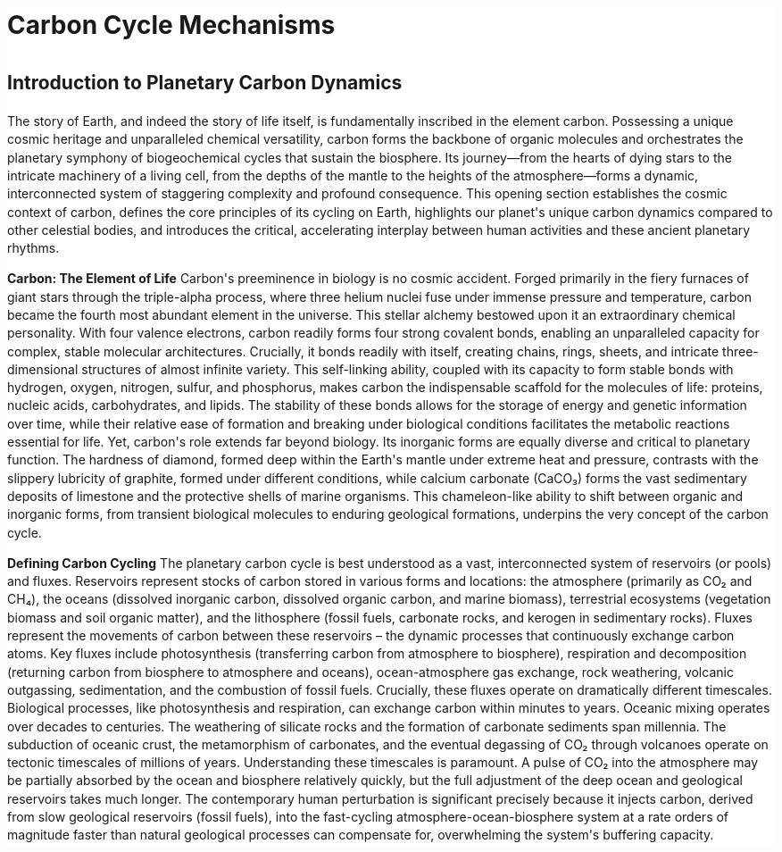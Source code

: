 
# Carbon Cycle Mechanisms

## Introduction to Planetary Carbon Dynamics

The story of Earth, and indeed the story of life itself, is fundamentally inscribed in the element carbon. Possessing a unique cosmic heritage and unparalleled chemical versatility, carbon forms the backbone of organic molecules and orchestrates the planetary symphony of biogeochemical cycles that sustain the biosphere. Its journey—from the hearts of dying stars to the intricate machinery of a living cell, from the depths of the mantle to the heights of the atmosphere—forms a dynamic, interconnected system of staggering complexity and profound consequence. This opening section establishes the cosmic context of carbon, defines the core principles of its cycling on Earth, highlights our planet's unique carbon dynamics compared to other celestial bodies, and introduces the critical, accelerating interplay between human activities and these ancient planetary rhythms.

**Carbon: The Element of Life**
Carbon's preeminence in biology is no cosmic accident. Forged primarily in the fiery furnaces of giant stars through the triple-alpha process, where three helium nuclei fuse under immense pressure and temperature, carbon became the fourth most abundant element in the universe. This stellar alchemy bestowed upon it an extraordinary chemical personality. With four valence electrons, carbon readily forms four strong covalent bonds, enabling an unparalleled capacity for complex, stable molecular architectures. Crucially, it bonds readily with itself, creating chains, rings, sheets, and intricate three-dimensional structures of almost infinite variety. This self-linking ability, coupled with its capacity to form stable bonds with hydrogen, oxygen, nitrogen, sulfur, and phosphorus, makes carbon the indispensable scaffold for the molecules of life: proteins, nucleic acids, carbohydrates, and lipids. The stability of these bonds allows for the storage of energy and genetic information over time, while their relative ease of formation and breaking under biological conditions facilitates the metabolic reactions essential for life. Yet, carbon's role extends far beyond biology. Its inorganic forms are equally diverse and critical to planetary function. The hardness of diamond, formed deep within the Earth's mantle under extreme heat and pressure, contrasts with the slippery lubricity of graphite, formed under different conditions, while calcium carbonate (CaCO₃) forms the vast sedimentary deposits of limestone and the protective shells of marine organisms. This chameleon-like ability to shift between organic and inorganic forms, from transient biological molecules to enduring geological formations, underpins the very concept of the carbon cycle.

**Defining Carbon Cycling**
The planetary carbon cycle is best understood as a vast, interconnected system of reservoirs (or pools) and fluxes. Reservoirs represent stocks of carbon stored in various forms and locations: the atmosphere (primarily as CO₂ and CH₄), the oceans (dissolved inorganic carbon, dissolved organic carbon, and marine biomass), terrestrial ecosystems (vegetation biomass and soil organic matter), and the lithosphere (fossil fuels, carbonate rocks, and kerogen in sedimentary rocks). Fluxes represent the movements of carbon between these reservoirs – the dynamic processes that continuously exchange carbon atoms. Key fluxes include photosynthesis (transferring carbon from atmosphere to biosphere), respiration and decomposition (returning carbon from biosphere to atmosphere and oceans), ocean-atmosphere gas exchange, rock weathering, volcanic outgassing, sedimentation, and the combustion of fossil fuels. Crucially, these fluxes operate on dramatically different timescales. Biological processes, like photosynthesis and respiration, can exchange carbon within minutes to years. Oceanic mixing operates over decades to centuries. The weathering of silicate rocks and the formation of carbonate sediments span millennia. The subduction of oceanic crust, the metamorphism of carbonates, and the eventual degassing of CO₂ through volcanoes operate on tectonic timescales of millions of years. Understanding these timescales is paramount. A pulse of CO₂ into the atmosphere may be partially absorbed by the ocean and biosphere relatively quickly, but the full adjustment of the deep ocean and geological reservoirs takes much longer. The contemporary human perturbation is significant precisely because it injects carbon, derived from slow geological reservoirs (fossil fuels), into the fast-cycling atmosphere-ocean-biosphere system at a rate orders of magnitude faster than natural geological processes can compensate for, overwhelming the system's buffering capacity.
